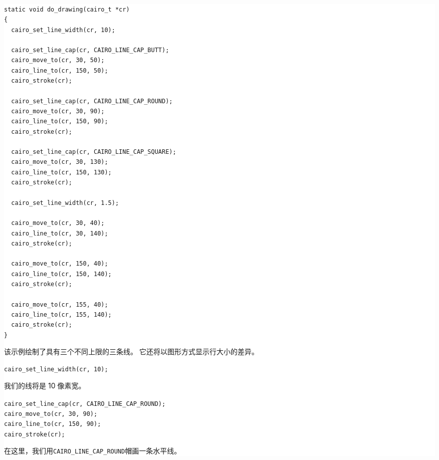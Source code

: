 ```
static void do_drawing(cairo_t *cr)
{
  cairo_set_line_width(cr, 10);

  cairo_set_line_cap(cr, CAIRO_LINE_CAP_BUTT); 
  cairo_move_to(cr, 30, 50); 
  cairo_line_to(cr, 150, 50);
  cairo_stroke(cr);

  cairo_set_line_cap(cr, CAIRO_LINE_CAP_ROUND); 
  cairo_move_to(cr, 30, 90); 
  cairo_line_to(cr, 150, 90);
  cairo_stroke(cr);

  cairo_set_line_cap(cr, CAIRO_LINE_CAP_SQUARE); 
  cairo_move_to(cr, 30, 130); 
  cairo_line_to(cr, 150, 130);
  cairo_stroke(cr);

  cairo_set_line_width(cr, 1.5);

  cairo_move_to(cr, 30, 40);  
  cairo_line_to(cr, 30, 140);
  cairo_stroke(cr);

  cairo_move_to(cr, 150, 40);  
  cairo_line_to(cr, 150, 140);
  cairo_stroke(cr);

  cairo_move_to(cr, 155, 40);  
  cairo_line_to(cr, 155, 140);
  cairo_stroke(cr);    
}

```

该示例绘制了具有三个不同上限的三条线。 它还将以图形方式显示行大小的差异。

```
cairo_set_line_width(cr, 10);

```

我们的线将是 10 像素宽。

```
cairo_set_line_cap(cr, CAIRO_LINE_CAP_ROUND); 
cairo_move_to(cr, 30, 90); 
cairo_line_to(cr, 150, 90);
cairo_stroke(cr);

```

在这里，我们用`CAIRO_LINE_CAP_ROUND`帽画一条水平线。

